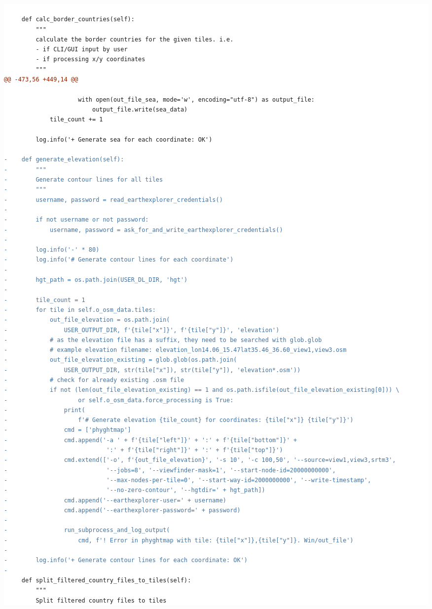 ```diff
 
     def calc_border_countries(self):
         """
         calculate the border countries for the given tiles. i.e.
         - if CLI/GUI input by user
         - if processing x/y coordinates
         """
@@ -473,56 +449,14 @@
 
                     with open(out_file_sea, mode='w', encoding="utf-8") as output_file:
                         output_file.write(sea_data)
             tile_count += 1
 
         log.info('+ Generate sea for each coordinate: OK')
 
-    def generate_elevation(self):
-        """
-        Generate contour lines for all tiles
-        """
-        username, password = read_earthexplorer_credentials()
-
-        if not username or not password:
-            username, password = ask_for_and_write_earthexplorer_credentials()
-
-        log.info('-' * 80)
-        log.info('# Generate contour lines for each coordinate')
-
-        hgt_path = os.path.join(USER_DL_DIR, 'hgt')
-
-        tile_count = 1
-        for tile in self.o_osm_data.tiles:
-            out_file_elevation = os.path.join(
-                USER_OUTPUT_DIR, f'{tile["x"]}', f'{tile["y"]}', 'elevation')
-            # as the elevation file has a suffix, they need to be searched with glob.glob
-            # example elevation filename: elevation_lon14.06_15.47lat35.46_36.60_view1,view3.osm
-            out_file_elevation_existing = glob.glob(os.path.join(
-                USER_OUTPUT_DIR, str(tile["x"]), str(tile["y"]), 'elevation*.osm'))
-            # check for already existing .osm file
-            if not (len(out_file_elevation_existing) == 1 and os.path.isfile(out_file_elevation_existing[0])) \
-                    or self.o_osm_data.force_processing is True:
-                print(
-                    f'# Generate elevation {tile_count} for coordinates: {tile["x"]} {tile["y"]}')
-                cmd = ['phyghtmap']
-                cmd.append('-a ' + f'{tile["left"]}' + ':' + f'{tile["bottom"]}' +
-                            ':' + f'{tile["right"]}' + ':' + f'{tile["top"]}')
-                cmd.extend(['-o', f'{out_file_elevation}', '-s 10', '-c 100,50', '--source=view1,view3,srtm3',
-                            '--jobs=8', '--viewfinder-mask=1', '--start-node-id=20000000000',
-                            '--max-nodes-per-tile=0', '--start-way-id=2000000000', '--write-timestamp',
-                            '--no-zero-contour', '--hgtdir=' + hgt_path])
-                cmd.append('--earthexplorer-user=' + username)
-                cmd.append('--earthexplorer-password=' + password)
-
-                run_subprocess_and_log_output(
-                    cmd, f'! Error in phyghtmap with tile: {tile["x"]},{tile["y"]}. Win/out_file')
-
-        log.info('+ Generate contour lines for each coordinate: OK')
-
     def split_filtered_country_files_to_tiles(self):
         """
         Split filtered country files to tiles
```
